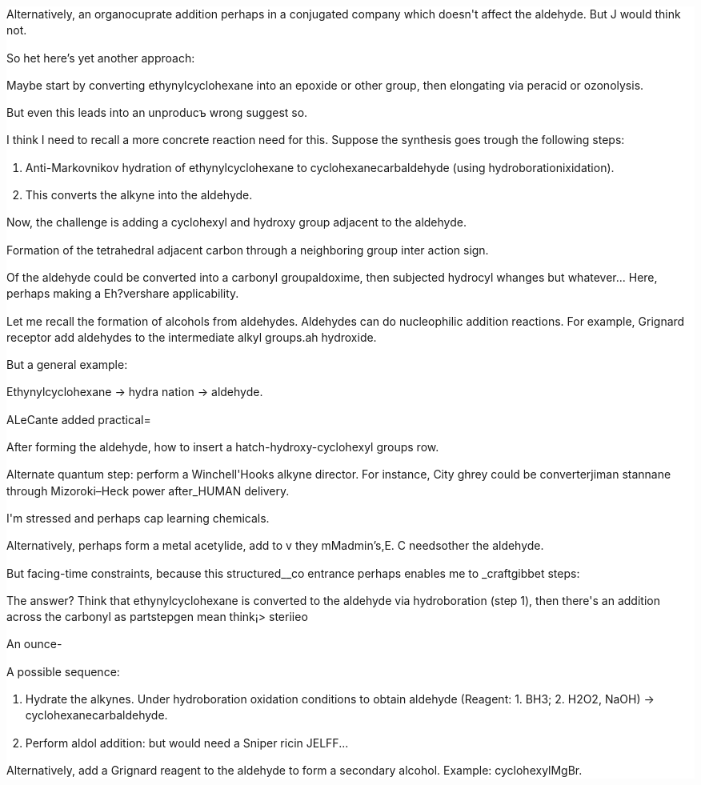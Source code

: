 Alternatively, an organocuprate addition perhaps in a conjugated company which doesn't affect the aldehyde. But J would think not.

So het here’s yet another approach:

Maybe start by converting ethynylcyclohexane into an epoxide or other group, then elongating via peracid or ozonolysis.

But even this leads into an unproducъ wrong suggest so.

I think I need to recall a more concrete reaction need for this. Suppose the synthesis goes trough the following steps:

1. Anti-Markovnikov hydration of ethynylcyclohexane to cyclohexanecarbaldehyde (using hydroborationixidation).

2. This converts the alkyne into the aldehyde.

Now, the challenge is adding a cyclohexyl and hydroxy group adjacent to the aldehyde.

Formation of the tetrahedral adjacent carbon through a neighboring group inter action sign.

Of the aldehyde could be converted into a carbonyl groupaldoxime, then subjected hydrocyl whanges but whatever... Here, perhaps making a Eh?vershare applicability.

Let me recall the formation of alcohols from aldehydes. Aldehydes can do nucleophilic addition reactions. For example, Grignard receptor add aldehydes to the intermediate alkyl groups.ah hydroxide.

But a general example:

Ethynylcyclohexane → hydra nation → aldehyde.

ALeCante added practical=

After forming the aldehyde, how to insert a hatch-hydroxy-cyclohexyl groups row.

Alternate quantum step: perform a Winchell'Hooks alkyne director. For instance, City ghrey could be converterjiman stannane through Mizoroki–Heck power after_HUMAN delivery.

I'm stressed and perhaps cap learning chemicals.

Alternatively, perhaps form a metal acetylide, add to v they mMadmin’s,E. C needsother the aldehyde.

But facing-time constraints, because this structured__co entrance perhaps enables me to _craftgibbet steps:

The answer? Think that ethynylcyclohexane is converted to the aldehyde via hydroboration (step 1), then there's an addition across the carbonyl as partstepgen mean think¡> steriieo

An ounce-

A possible sequence:

1. Hydrate the alkynes. Under hydroboration oxidation conditions to obtain aldehyde (Reagent: 1. BH3; 2. H2O2, NaOH) → cyclohexanecarbaldehyde.

2. Perform aldol addition: but would need a Sniper ricin JELFF...

Alternatively, add a Grignard reagent to the aldehyde to form a secondary alcohol. Example: cyclohexylMgBr.
